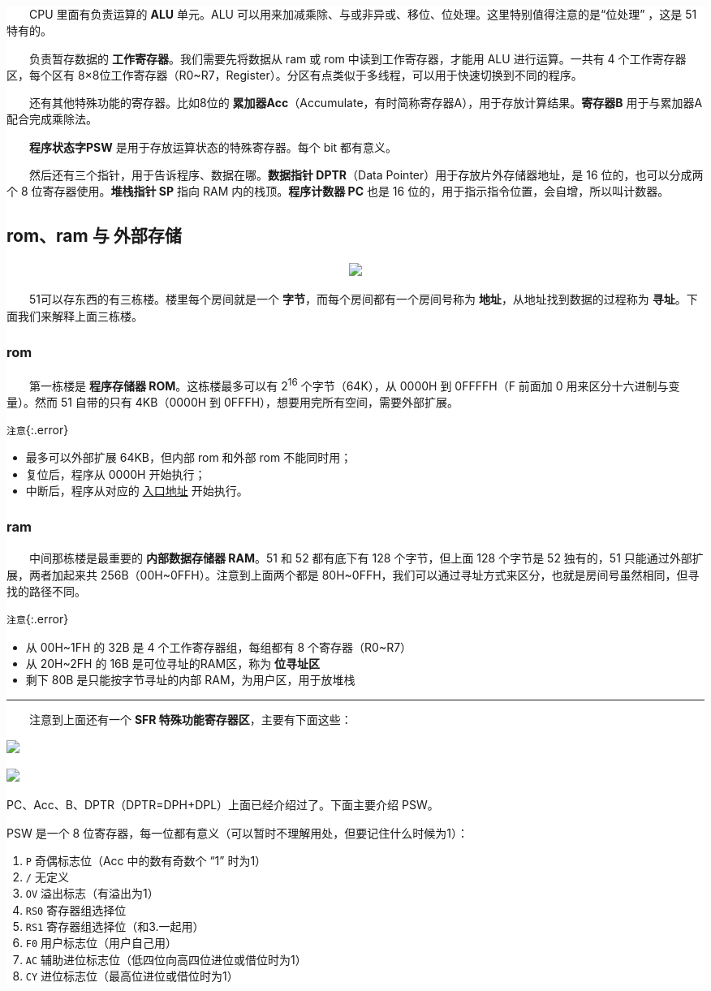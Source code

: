 &emsp;&emsp;CPU 里面有负责运算的 **ALU** 单元。ALU 可以用来加减乘除、与或非异或、移位、位处理。这里特别值得注意的是“位处理” ，这是 51 特有的。

&emsp;&emsp;负责暂存数据的 **工作寄存器**。我们需要先将数据从 ram 或 rom 中读到工作寄存器，才能用 ALU 进行运算。一共有 4 个工作寄存器区，每个区有 8×8位工作寄存器（R0~R7，Register）。分区有点类似于多线程，可以用于快速切换到不同的程序。

&emsp;&emsp;还有其他特殊功能的寄存器。比如8位的 **累加器Acc**（Accumulate，有时简称寄存器A），用于存放计算结果。**寄存器B** 用于与累加器A 配合完成乘除法。

**&emsp;&emsp;程序状态字PSW** 是用于存放运算状态的特殊寄存器。每个 bit 都有意义。

&emsp;&emsp;然后还有三个指针，用于告诉程序、数据在哪。**数据指针 DPTR**（Data Pointer）用于存放片外存储器地址，是 16 位的，也可以分成两个 8 位寄存器使用。**堆栈指针 SP** 指向 RAM 内的栈顶。**程序计数器 PC** 也是 16 位的，用于指示指令位置，会自增，所以叫计数器。

## rom、ram 与 外部存储

<center><img src="https://i.loli.net/2020/05/22/e6MVAGh3KDUWzgo.jpg"></center>

&emsp;&emsp;51可以存东西的有三栋楼。楼里每个房间就是一个 **字节**，而每个房间都有一个房间号称为 **地址**，从地址找到数据的过程称为 **寻址**。下面我们来解释上面三栋楼。

### rom

&emsp;&emsp;第一栋楼是 **程序存储器 ROM**。这栋楼最多可以有 $2^{16}$ 个字节（64K），从 0000H 到 0FFFFH（F 前面加 0 用来区分十六进制与变量）。然而 51 自带的只有 4KB（0000H 到 0FFFH），想要用完所有空间，需要外部扩展。

`注意`{:.error}

* 最多可以外部扩展 64KB，但内部 rom 和外部 rom 不能同时用；
* 复位后，程序从 0000H 开始执行；
* 中断后，程序从对应的 <a href="http://c.51hei.com/a/a/d/61216185718330.jpg" data-lightbox="image" data-title="入口地址">入口地址</a> 开始执行。

### ram

&emsp;&emsp;中间那栋楼是最重要的 **内部数据存储器 RAM**。51 和 52 都有底下有 128 个字节，但上面 128 个字节是 52 独有的，51 只能通过外部扩展，两者加起来共 256B（00H~0FFH）。注意到上面两个都是 80H~0FFH，我们可以通过寻址方式来区分，也就是房间号虽然相同，但寻找的路径不同。

`注意`{:.error}

* 从 00H~1FH 的 32B 是 4 个工作寄存器组，每组都有 8 个寄存器（R0~R7）
* 从 20H~2FH 的 16B 是可位寻址的RAM区，称为 **位寻址区**
* 剩下 80B 是只能按字节寻址的内部 RAM，为用户区，用于放堆栈

---

&emsp;&emsp;注意到上面还有一个 **SFR 特殊功能寄存器区**，主要有下面这些：

![](http://8.eewimg.cn/news/uploadfile/2016/0517/20160517100028308.gif)

![](https://i.loli.net/2020/05/28/f2VFv6cXqOWKAiQ.jpg)

PC、Acc、B、DPTR（DPTR=DPH+DPL）上面已经介绍过了。下面主要介绍 PSW。

PSW 是一个 8 位寄存器，每一位都有意义（可以暂时不理解用处，但要记住什么时候为1）：

1. `P` 奇偶标志位（Acc 中的数有奇数个 “1” 时为1）
2. `/` 无定义
3. `OV` 溢出标志（有溢出为1）
4. `RS0` 寄存器组选择位
5. `RS1` 寄存器组选择位（和3.一起用）
6. `F0` 用户标志位（用户自己用）
7. `AC` 辅助进位标志位（低四位向高四位进位或借位时为1）
8. `CY` 进位标志位（最高位进位或借位时为1）
